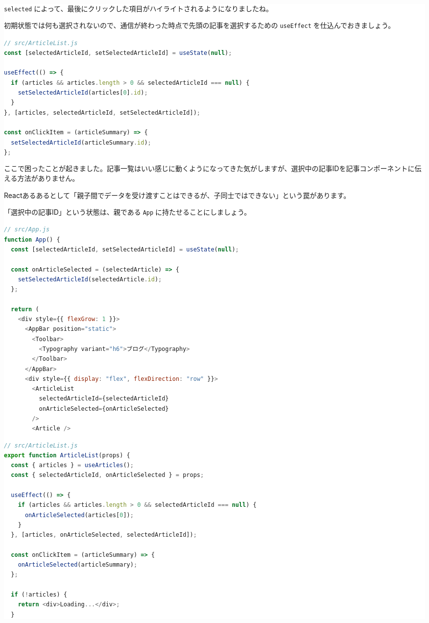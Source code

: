 `selected` によって、最後にクリックした項目がハイライトされるようになりましたね。

初期状態では何も選択されないので、通信が終わった時点で先頭の記事を選択するための `useEffect` を仕込んでおきましょう。

```js
// src/ArticleList.js
const [selectedArticleId, setSelectedArticleId] = useState(null);

useEffect(() => {
  if (articles && articles.length > 0 && selectedArticleId === null) {
    setSelectedArticleId(articles[0].id);
  }
}, [articles, selectedArticleId, setSelectedArticleId]);

const onClickItem = (articleSummary) => {
  setSelectedArticleId(articleSummary.id);
};
```

ここで困ったことが起きました。記事一覧はいい感じに動くようになってきた気がしますが、選択中の記事IDを記事コンポーネントに伝える方法がありません。

Reactあるあるとして「親子間でデータを受け渡すことはできるが、子同士ではできない」という罠があります。

「選択中の記事ID」という状態は、親である `App` に持たせることにしましょう。 

```js
// src/App.js
function App() {
  const [selectedArticleId, setSelectedArticleId] = useState(null);

  const onArticleSelected = (selectedArticle) => {
    setSelectedArticleId(selectedArticle.id);
  };

  return (
    <div style={{ flexGrow: 1 }}>
      <AppBar position="static">
        <Toolbar>
          <Typography variant="h6">ブログ</Typography>
        </Toolbar>
      </AppBar>
      <div style={{ display: "flex", flexDirection: "row" }}>
        <ArticleList
          selectedArticleId={selectedArticleId}
          onArticleSelected={onArticleSelected}
        />
        <Article />
```

```js
// src/ArticleList.js
export function ArticleList(props) {
  const { articles } = useArticles();
  const { selectedArticleId, onArticleSelected } = props;

  useEffect(() => {
    if (articles && articles.length > 0 && selectedArticleId === null) {
      onArticleSelected(articles[0]);
    }
  }, [articles, onArticleSelected, selectedArticleId]);

  const onClickItem = (articleSummary) => {
    onArticleSelected(articleSummary);
  };

  if (!articles) {
    return <div>Loading...</div>;
  }
```